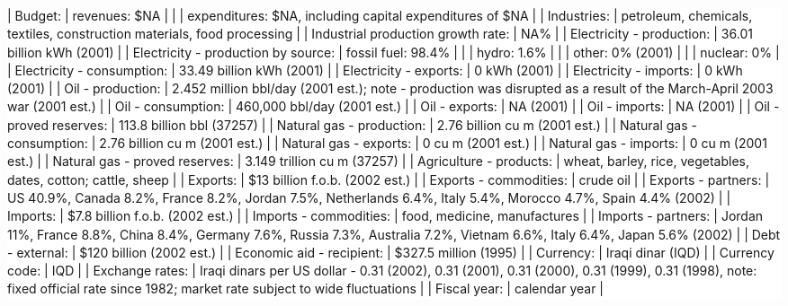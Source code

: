 | Budget: | revenues: $NA |
| | expenditures: $NA, including capital expenditures of $NA |
| Industries: | petroleum, chemicals, textiles, construction materials, food processing |
| Industrial production growth rate: | NA% |
| Electricity - production: | 36.01 billion kWh (2001) |
| Electricity - production by source: | fossil fuel: 98.4% |
| | hydro: 1.6% |
| | other: 0% (2001) |
| | nuclear: 0% |
| Electricity - consumption: | 33.49 billion kWh (2001) |
| Electricity - exports: | 0 kWh (2001) |
| Electricity - imports: | 0 kWh (2001) |
| Oil - production: | 2.452 million bbl/day (2001 est.); note - production was disrupted as a result of the March-April 2003 war (2001 est.) |
| Oil - consumption: | 460,000 bbl/day (2001 est.) |
| Oil - exports: | NA (2001) |
| Oil - imports: | NA (2001) |
| Oil - proved reserves: | 113.8 billion bbl (37257) |
| Natural gas - production: | 2.76 billion cu m (2001 est.) |
| Natural gas - consumption: | 2.76 billion cu m (2001 est.) |
| Natural gas - exports: | 0 cu m (2001 est.) |
| Natural gas - imports: | 0 cu m (2001 est.) |
| Natural gas - proved reserves: | 3.149 trillion cu m (37257) |
| Agriculture - products: | wheat, barley, rice, vegetables, dates, cotton; cattle, sheep |
| Exports: | $13 billion f.o.b. (2002 est.) |
| Exports - commodities: | crude oil |
| Exports - partners: | US 40.9%, Canada 8.2%, France 8.2%, Jordan 7.5%, Netherlands 6.4%, Italy 5.4%, Morocco 4.7%, Spain 4.4% (2002) |
| Imports: | $7.8 billion f.o.b. (2002 est.) |
| Imports - commodities: | food, medicine, manufactures |
| Imports - partners: | Jordan 11%, France 8.8%, China 8.4%, Germany 7.6%, Russia 7.3%, Australia 7.2%, Vietnam 6.6%, Italy 6.4%, Japan 5.6% (2002) |
| Debt - external: | $120 billion (2002 est.) |
| Economic aid - recipient: | $327.5 million (1995) |
| Currency: | Iraqi dinar (IQD) |
| Currency code: | IQD |
| Exchange rates: | Iraqi dinars per US dollar - 0.31 (2002), 0.31 (2001), 0.31 (2000), 0.31 (1999), 0.31 (1998), note: fixed official rate since 1982; market rate subject to wide fluctuations |
| Fiscal year: | calendar year |
